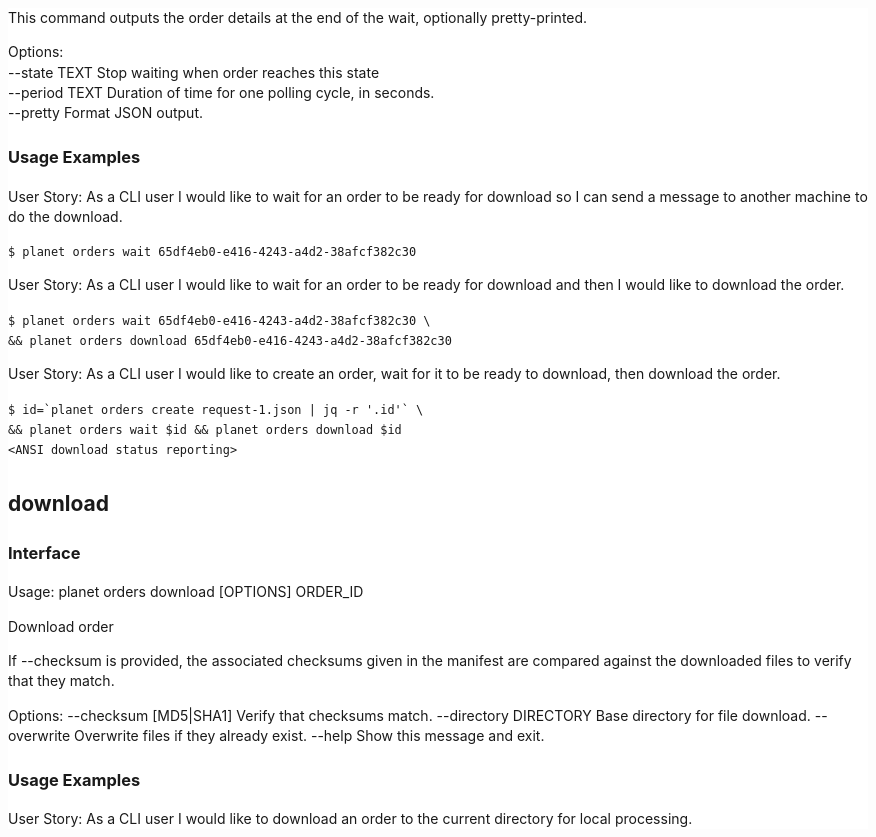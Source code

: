   This command outputs the order details at the end of the wait, optionally
  pretty-printed.

Options:  
  --state TEXT   Stop waiting when order reaches this state  
  --period TEXT  Duration of time for one polling cycle, in seconds.  
  --pretty       Format JSON output.  


### Usage Examples

User Story: As a CLI user I would like to wait for an order to be ready for
download so I can send a message to another machine to do the download.

`$ planet orders wait 65df4eb0-e416-4243-a4d2-38afcf382c30`

User Story: As a CLI user I would like to wait for an order to be ready for
download and then I would like to download the order.

```
$ planet orders wait 65df4eb0-e416-4243-a4d2-38afcf382c30 \
&& planet orders download 65df4eb0-e416-4243-a4d2-38afcf382c30
```

User Story: As a CLI user I would like to create an order, wait for it to be 
ready to download, then download the order. 

```
$ id=`planet orders create request-1.json | jq -r '.id'` \
&& planet orders wait $id && planet orders download $id
<ANSI download status reporting>
```


## download


### Interface


Usage: planet orders download [OPTIONS] ORDER_ID

  Download order

  If --checksum is provided, the associated checksums given in the manifest
  are compared against the downloaded files to verify that they match.

Options:
  --checksum [MD5|SHA1]  Verify that checksums match.
  --directory DIRECTORY  Base directory for file download.
  --overwrite            Overwrite files if they already exist.
  --help                 Show this message and exit.


### Usage Examples

User Story: As a CLI user I would like to download an order to the current
directory for local processing.
